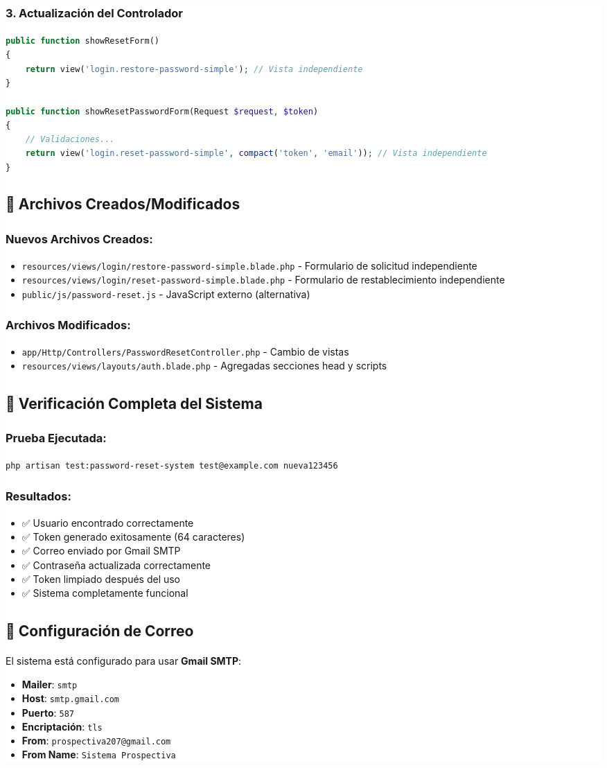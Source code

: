 ### 3. Actualización del Controlador
```php
public function showResetForm()
{
    return view('login.restore-password-simple'); // Vista independiente
}

public function showResetPasswordForm(Request $request, $token)
{
    // Validaciones...
    return view('login.reset-password-simple', compact('token', 'email')); // Vista independiente
}
```

## 🔧 Archivos Creados/Modificados

### Nuevos Archivos Creados:
- `resources/views/login/restore-password-simple.blade.php` - Formulario de solicitud independiente
- `resources/views/login/reset-password-simple.blade.php` - Formulario de restablecimiento independiente
- `public/js/password-reset.js` - JavaScript externo (alternativa)

### Archivos Modificados:
- `app/Http/Controllers/PasswordResetController.php` - Cambio de vistas
- `resources/views/layouts/auth.blade.php` - Agregadas secciones head y scripts

## 🧪 Verificación Completa del Sistema

### Prueba Ejecutada:
```bash
php artisan test:password-reset-system test@example.com nueva123456
```

### Resultados:
- ✅ Usuario encontrado correctamente
- ✅ Token generado exitosamente (64 caracteres)
- ✅ Correo enviado por Gmail SMTP
- ✅ Contraseña actualizada correctamente
- ✅ Token limpiado después del uso
- ✅ Sistema completamente funcional

## 📧 Configuración de Correo

El sistema está configurado para usar **Gmail SMTP**:
- **Mailer**: `smtp`
- **Host**: `smtp.gmail.com`
- **Puerto**: `587`
- **Encriptación**: `tls`
- **From**: `prospectiva207@gmail.com`
- **From Name**: `Sistema Prospectiva`
